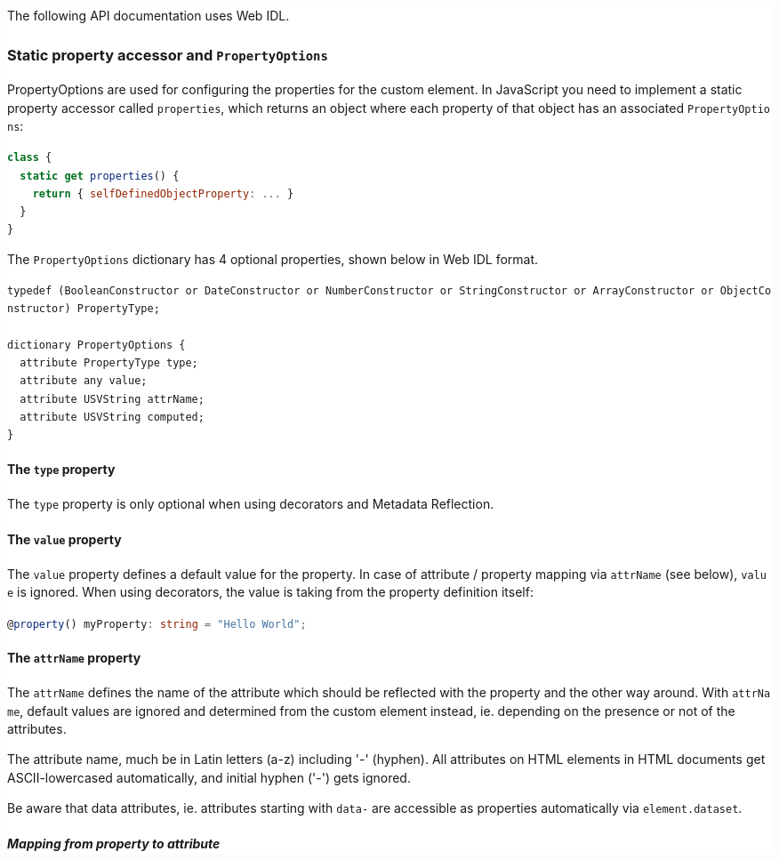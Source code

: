 The following API documentation uses Web IDL.

### Static property accessor and `PropertyOptions`

PropertyOptions are used for configuring the properties for the custom element. In JavaScript you need to implement a static property accessor called `properties`, which returns an object where each property of that object has an associated `PropertyOptions`:

```javascript
class {
  static get properties() {
    return { selfDefinedObjectProperty: ... }
  }
}
```

The `PropertyOptions` dictionary has 4 optional properties, shown below in Web IDL format.

```idl
typedef (BooleanConstructor or DateConstructor or NumberConstructor or StringConstructor or ArrayConstructor or ObjectConstructor) PropertyType;

dictionary PropertyOptions {
  attribute PropertyType type;
  attribute any value;
  attribute USVString attrName;
  attribute USVString computed;
}
```

#### The `type` property
The `type` property is only optional when using decorators and Metadata Reflection.

#### The `value` property

The `value` property defines a default value for the property. In case of attribute / property mapping via `attrName` (see below), `value` is ignored. When using decorators, the value is taking from the property definition itself:

```typescript
@property() myProperty: string = "Hello World";
```

#### The `attrName` property

The `attrName` defines the name of the attribute which should be reflected with the property and the other way around. With `attrName`, default values are ignored and determined from the custom element instead, ie. depending on the presence or not of the attributes.

The attribute name, much be in Latin letters (a-z) including '-' (hyphen). All attributes on HTML elements in HTML documents get ASCII-lowercased automatically, and initial hyphen ('-') gets ignored.

Be aware that data attributes, ie. attributes starting with `data-` are accessible as properties automatically via `element.dataset`.

##### Mapping from property to attribute
